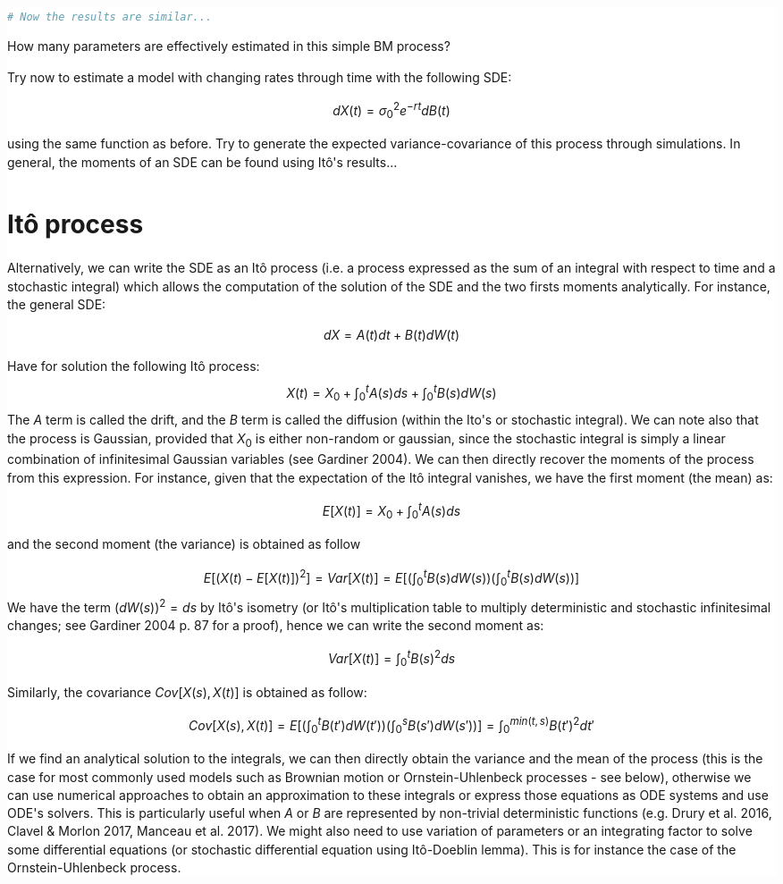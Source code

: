 ```r
# Now the results are similar...
```

How many parameters are effectively estimated in this simple BM process?

Try now to estimate a model with changing rates through time with the following SDE:

$$
dX(t) = \sigma_0^2 e^{-rt}dB(t)
$$

using the same function as before. Try to generate the expected variance-covariance of this process through simulations. In general, the moments of an SDE can be found using Itô's results...

# Itô process

Alternatively, we can write the SDE as an Itô process (i.e. a process expressed as the sum of an integral with respect to time and a stochastic integral) which allows the computation of the solution of the SDE and the two firsts moments analytically. For instance, the general SDE:

$$dX = A(t)dt + B(t)dW(t)$$ 

Have for solution the following Itô process:
$$ X(t) = X_0 + \int_{0}^{t} A(s)ds + \int_{0}^{t} B(s)dW(s) $$
The _A_ term is called the drift, and the _B_ term is called the diffusion (within the Ito's or stochastic integral). We can note also that the process is Gaussian, provided that $X_0$ is either non-random or gaussian, since the stochastic integral is simply a linear combination of infinitesimal Gaussian variables (see Gardiner 2004). We can then directly recover the moments of the process from this expression. For instance, given that the expectation of the Itô integral vanishes, we have the first moment (the mean) as:

$$E[X(t)] = X_0 + \int_{0}^{t} A(s)ds$$

and the second moment (the variance) is obtained as follow

$$E[(X(t) - E[X(t)])^2] = Var[X(t)] = E[(\int_{0}^{t} B(s)dW(s))(\int_{0}^{t} B(s)dW(s))] $$
We have the term $(dW(s))^2 = ds$ by Itô's isometry (or Itô's multiplication table to multiply deterministic and stochastic infinitesimal changes; see Gardiner 2004 p. 87 for a proof), hence we can write the second moment as:

$$ Var[X(t)] = \int_{0}^{t} B(s)^2ds $$


Similarly, the covariance $Cov[X(s), X(t)]$ is obtained as follow:

$$Cov[X(s), X(t)]=E[(\int_{0}^{t} B(t')dW(t'))(\int_{0}^{s} B(s')dW(s'))]=\int_{0}^{min(t,s)} B(t')^2dt'$$

If we find an analytical solution to the integrals, we can then directly obtain the variance and the mean of the process (this is the case for most commonly used models such as Brownian motion or Ornstein-Uhlenbeck processes - see below), otherwise we can use numerical approaches to obtain an approximation to these integrals or express those equations as ODE systems and use ODE's solvers. This is particularly useful when _A_ or _B_ are represented by non-trivial deterministic functions (e.g. Drury et al. 2016, Clavel & Morlon 2017, Manceau et al. 2017). We might also need to use variation of parameters or an integrating factor to solve some differential equations (or stochastic differential equation using Itô-Doeblin lemma). This is for instance the case of the Ornstein-Uhlenbeck process.
